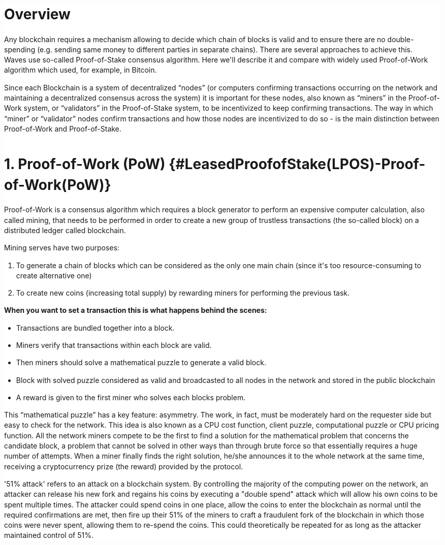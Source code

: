 # Overview

Any blockchain requires a mechanism allowing to decide which chain of blocks is valid and to ensure there are no double-spending \(e.g. sending same money to different parties in separate chains\). There are several approaches to achieve this.  
Waves use so-called Proof-of-Stake consensus algorithm. Here we'll describe it and compare with widely used Proof-of-Work algorithm which used, for example, in Bitcoin.

Since each Blockchain is a system of decentralized “nodes” \(or computers confirming transactions occurring on the network and maintaining a decentralized consensus across the system\) it is important for these nodes, also known as “miners” in the Proof-of-Work system, or “validators” in the Proof-of-Stake system, to be incentivized to keep confirming transactions. The way in which “miner” or “validator” nodes confirm transactions and how those nodes are incentivized to do so - is the main distinction between Proof-of-Work and Proof-of-Stake.

# 1. Proof-of-Work \(PoW\) {#LeasedProofofStake(LPOS)-Proof-of-Work(PoW)}

Proof-of-Work is a consensus algorithm which requires a block generator to perform an expensive computer calculation, also called mining, that needs to be performed in order to create a new group of trustless transactions \(the so-called block\) on a distributed ledger called blockchain.

Mining serves have two purposes:

1. To generate a chain of blocks which can be considered as the only one main chain \(since it's too resource-consuming to create alternative one\)

2. To create new coins \(increasing total supply\) by rewarding miners for performing the previous task.

**When you want to set a transaction this is what happens behind the scenes:**

* Transactions are bundled together into a block.

* Miners verify that transactions within each block are valid.

* Then miners should solve a mathematical puzzle to generate a valid block.

* Block with solved puzzle considered as valid and broadcasted to all nodes in the network and stored in the public blockchain

* A reward is given to the first miner who solves each blocks problem.

This “mathematical puzzle” has a key feature: asymmetry. The work, in fact, must be moderately hard on the requester side but easy to check for the network. This idea is also known as a CPU cost function, client puzzle, computational puzzle or CPU pricing function. All the network miners compete to be the first to find a solution for the mathematical problem that concerns the candidate block, a problem that cannot be solved in other ways than through brute force so that essentially requires a huge number of attempts. When a miner finally finds the right solution, he/she announces it to the whole network at the same time, receiving a cryptocurrency prize \(the reward\) provided by the protocol.

'51% attack' refers to an attack on a blockchain system. By controlling the majority of the computing power on the network, an attacker can release his new fork and regains his coins by executing a "double spend" attack which will allow his own coins to be spent multiple times. The attacker could spend coins in one place, allow the coins to enter the blockchain as normal until the required confirmations are met, then fire up their 51% of the miners to craft a fraudulent fork of the blockchain in which those coins were never spent, allowing them to re-spend the coins. This could theoretically be repeated for as long as the attacker maintained control of 51%.
